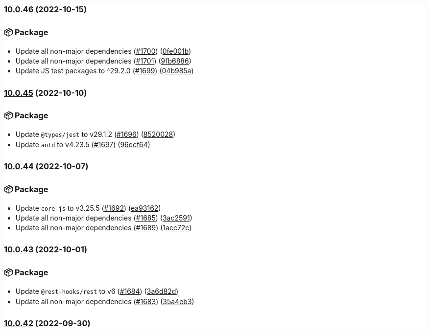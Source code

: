 ### [10.0.46](https://github.com/ntucker/anansi/compare/example-typescript@10.0.45...example-typescript@10.0.46) (2022-10-15)

### 📦 Package

* Update all non-major dependencies ([#1700](https://github.com/ntucker/anansi/issues/1700)) ([0fe001b](https://github.com/ntucker/anansi/commit/0fe001bf74d39778bb01d5f3dac33115bfed343e))
* Update all non-major dependencies ([#1701](https://github.com/ntucker/anansi/issues/1701)) ([9fb6886](https://github.com/ntucker/anansi/commit/9fb688661c223b9f08797164a35453c4f633ee5a))
* Update JS test packages to ^29.2.0 ([#1699](https://github.com/ntucker/anansi/issues/1699)) ([04b985a](https://github.com/ntucker/anansi/commit/04b985a6d58d808f942355e409c38cd63c381c4b))

### [10.0.45](https://github.com/ntucker/anansi/compare/example-typescript@10.0.44...example-typescript@10.0.45) (2022-10-10)

### 📦 Package

* Update `@types/jest` to v29.1.2 ([#1696](https://github.com/ntucker/anansi/issues/1696)) ([8520028](https://github.com/ntucker/anansi/commit/8520028546db0347160b14f2037cad9fe3f00c27))
* Update `antd` to v4.23.5 ([#1697](https://github.com/ntucker/anansi/issues/1697)) ([96ecf64](https://github.com/ntucker/anansi/commit/96ecf6457a886dad58137fc47a5aa0f423d4732a))

### [10.0.44](https://github.com/ntucker/anansi/compare/example-typescript@10.0.43...example-typescript@10.0.44) (2022-10-07)

### 📦 Package

* Update `core-js` to v3.25.5 ([#1692](https://github.com/ntucker/anansi/issues/1692)) ([ea93162](https://github.com/ntucker/anansi/commit/ea9316252a66595f1d5229da39509622aea43e28))
* Update all non-major dependencies ([#1685](https://github.com/ntucker/anansi/issues/1685)) ([3ac2591](https://github.com/ntucker/anansi/commit/3ac2591d0cef167fd0a36d0c6d84c6c5d83462fb))
* Update all non-major dependencies ([#1689](https://github.com/ntucker/anansi/issues/1689)) ([1acc72c](https://github.com/ntucker/anansi/commit/1acc72c4028dab8805db6478e96cfcc235a72dfd))

### [10.0.43](https://github.com/ntucker/anansi/compare/example-typescript@10.0.42...example-typescript@10.0.43) (2022-10-01)

### 📦 Package

* Update `@rest-hooks/rest` to v6 ([#1684](https://github.com/ntucker/anansi/issues/1684)) ([3a6d82d](https://github.com/ntucker/anansi/commit/3a6d82d2d82291354bd1125fe3f24f294a643e03))
* Update all non-major dependencies ([#1683](https://github.com/ntucker/anansi/issues/1683)) ([35a4eb3](https://github.com/ntucker/anansi/commit/35a4eb3c40023c3918f3b751a677d59f2dd023ca))

### [10.0.42](https://github.com/ntucker/anansi/compare/example-typescript@10.0.41...example-typescript@10.0.42) (2022-09-30)
